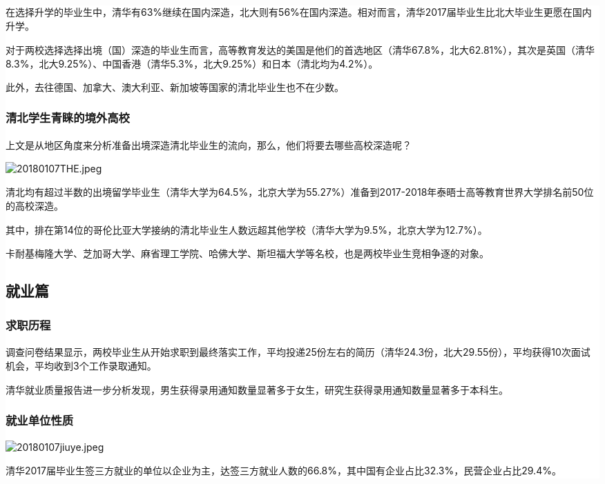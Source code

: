 

在选择升学的毕业生中，清华有63%继续在国内深造，北大则有56%在国内深造。相对而言，清华2017届毕业生比北大毕业生更愿在国内升学。



对于两校选择选择出境（国）深造的毕业生而言，高等教育发达的美国是他们的首选地区（清华67.8%，北大62.81%），其次是英国（清华8.3%，北大9.25%）、中国香港（清华5.3%，北大9.25%）和日本（清北均为4.2%）。



此外，去往德国、加拿大、澳大利亚、新加坡等国家的清北毕业生也不在少数。



### 清北学生青睐的境外高校


上文是从地区角度来分析准备出境深造清北毕业生的流向，那么，他们将要去哪些高校深造呢？



![20180107THE.jpeg]({{site.baseurl}}/image/20180107THE.jpeg)





清北均有超过半数的出境留学毕业生（清华大学为64.5%，北京大学为55.27%）准备到2017-2018年泰晤士高等教育世界大学排名前50位的高校深造。



其中，排在第14位的哥伦比亚大学接纳的清北毕业生人数远超其他学校（清华大学为9.5%，北京大学为12.7%）。



卡耐基梅隆大学、芝加哥大学、麻省理工学院、哈佛大学、斯坦福大学等名校，也是两校毕业生竞相争逐的对象。



## 就业篇



### 求职历程




调查问卷结果显示，两校毕业生从开始求职到最终落实工作，平均投递25份左右的简历（清华24.3份，北大29.55份），平均获得10次面试机会，平均收到3个工作录取通知。



清华就业质量报告进一步分析发现，男生获得录用通知数量显著多于女生，研究生获得录用通知数量显著多于本科生。



### 就业单位性质



![20180107jiuye.jpeg]({{site.baseurl}}/image/20180107jiuye.jpeg)





清华2017届毕业生签三方就业的单位以企业为主，达签三方就业人数的66.8%，其中国有企业占比32.3%，民营企业占比29.4%。



